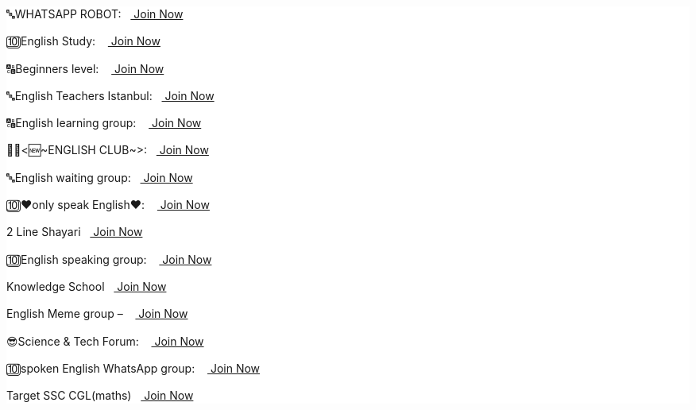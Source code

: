 <p><span>🔤WHATSAPP ROBOT:&nbsp;&nbsp;&nbsp;<a target="_blank" class="restrict-width-parent" onclick="ga('send', 'event', {eventCategory: 'WhatsApp Group Link', eventAction: 'Click', eventLabel: event.target.href, transport: 'beacon'});" href="https://chat.whatsapp.com/invite/KsXwQhDiPmNJV7bhLdKj2v" rel="nofollow" rel="noreferrer" class="btn btn-success"> Join Now</a></span></p>
<p><span>🔟English Study: &nbsp;&nbsp;&nbsp;<a target="_blank" class="restrict-width-parent" onclick="ga('send', 'event', {eventCategory: 'WhatsApp Group Link', eventAction: 'Click', eventLabel: event.target.href, transport: 'beacon'});" href="https://chat.whatsapp.com/invite/87rg9HR4gcg8CuknBo1PfP" rel="nofollow" rel="noreferrer" class="btn btn-success"> Join Now</a></span></p>
<p><span>🔠Beginners level: &nbsp;&nbsp;&nbsp;<a target="_blank" class="restrict-width-parent" onclick="ga('send', 'event', {eventCategory: 'WhatsApp Group Link', eventAction: 'Click', eventLabel: event.target.href, transport: 'beacon'});" href="https://chat.whatsapp.com/invite/3UvMA8Hm65j2o6hwOsB2ay" rel="nofollow" rel="noreferrer" class="btn btn-success"> Join Now</a></span></p>
<p><span>🔤English Teachers Istanbul:&nbsp;&nbsp;&nbsp;<a target="_blank" class="restrict-width-parent" onclick="ga('send', 'event', {eventCategory: 'WhatsApp Group Link', eventAction: 'Click', eventLabel: event.target.href, transport: 'beacon'});" href="https://chat.whatsapp.com/invite/7nAuFgKsYc36a1OI0Ho0rz" rel="nofollow" rel="noreferrer" class="btn btn-success"> Join Now</a></span></p>
<p><span>🔠English learning group: &nbsp;&nbsp;&nbsp;<a target="_blank" class="restrict-width-parent" onclick="ga('send', 'event', {eventCategory: 'WhatsApp Group Link', eventAction: 'Click', eventLabel: event.target.href, transport: 'beacon'});" href="https://chat.whatsapp.com/invite/E6iWnOhDev08fLnyh1M2kx" rel="nofollow" rel="noreferrer" class="btn btn-success"> Join Now</a></span></p>
<p><span>👩‍🏫<🆕~ENGLISH CLUB~>:&nbsp;&nbsp;&nbsp;<a target="_blank" class="restrict-width-parent" onclick="ga('send', 'event', {eventCategory: 'WhatsApp Group Link', eventAction: 'Click', eventLabel: event.target.href, transport: 'beacon'});" href="https://chat.whatsapp.com/invite/9mUAAy1f6X1HZBeZf3EgsS" rel="nofollow" rel="noreferrer" class="btn btn-success"> Join Now</a></span></p>
<p><span>🔤English waiting group:&nbsp;&nbsp;&nbsp;<a target="_blank" class="restrict-width-parent" onclick="ga('send', 'event', {eventCategory: 'WhatsApp Group Link', eventAction: 'Click', eventLabel: event.target.href, transport: 'beacon'});" href="https://chat.whatsapp.com/invite/8yDjBIUYVFJ22sIEHDOpWQ" rel="nofollow" rel="noreferrer" class="btn btn-success"> Join Now</a></span></p>
<p><span>🔟❤️only speak English❤️: &nbsp;&nbsp;&nbsp;<a target="_blank" class="restrict-width-parent" onclick="ga('send', 'event', {eventCategory: 'WhatsApp Group Link', eventAction: 'Click', eventLabel: event.target.href, transport: 'beacon'});" href="https://chat.whatsapp.com/invite/KNij4tWB1RpBEM8D3u440P" rel="nofollow" rel="noreferrer" class="btn btn-success"> Join Now</a></span></p>
<p><span>2 Line Shayari&nbsp;&nbsp;&nbsp;<a target="_blank" class="restrict-width-parent" onclick="ga('send', 'event', {eventCategory: 'WhatsApp Group Link', eventAction: 'Click', eventLabel: event.target.href, transport: 'beacon'});" href="https://chat.whatsapp.com/invite/EWiQdoeGDFnL2uKMm9OCSL" rel="nofollow" rel="noreferrer" class="btn btn-success"> Join Now</a></span></p>
<p><span>🔟English speaking group: &nbsp;&nbsp;&nbsp;<a target="_blank" class="restrict-width-parent" onclick="ga('send', 'event', {eventCategory: 'WhatsApp Group Link', eventAction: 'Click', eventLabel: event.target.href, transport: 'beacon'});" href="https://chat.whatsapp.com/invite/F0vXxneFbSCK17KZkZvwhu" rel="nofollow" rel="noreferrer" class="btn btn-success"> Join Now</a></span></p>
<p><span>Knowledge School&nbsp;&nbsp;&nbsp;<a target="_blank" class="restrict-width-parent" onclick="ga('send', 'event', {eventCategory: 'WhatsApp Group Link', eventAction: 'Click', eventLabel: event.target.href, transport: 'beacon'});" href="https://chat.whatsapp.com/invite/BXnQX7ozh3IJrSWadEoFmF" rel="nofollow" rel="noreferrer" class="btn btn-success"> Join Now</a></span></p>
<p><span>English Meme group – &nbsp;&nbsp;&nbsp;<a target="_blank" class="restrict-width-parent" onclick="ga('send', 'event', {eventCategory: 'WhatsApp Group Link', eventAction: 'Click', eventLabel: event.target.href, transport: 'beacon'});" href="https://chat.whatsapp.com/invite/BKMXictcaWg493rHmq13Yn" rel="nofollow" rel="noreferrer" class="btn btn-success"> Join Now</a></span></p>
<p><span>😎Science & Tech Forum: &nbsp;&nbsp;&nbsp;<a target="_blank" class="restrict-width-parent" onclick="ga('send', 'event', {eventCategory: 'WhatsApp Group Link', eventAction: 'Click', eventLabel: event.target.href, transport: 'beacon'});" href="https://chat.whatsapp.com/invite/88ZwfdQgCHfGNtKyScR2VB" rel="nofollow" rel="noreferrer" class="btn btn-success"> Join Now</a></span></p>
<p><span>🔟spoken English WhatsApp group: &nbsp;&nbsp;&nbsp;<a target="_blank" class="restrict-width-parent" onclick="ga('send', 'event', {eventCategory: 'WhatsApp Group Link', eventAction: 'Click', eventLabel: event.target.href, transport: 'beacon'});" href="https://chat.whatsapp.com/invite/7m9fhPWbdZR5yOtSXeMGZb" rel="nofollow" rel="noreferrer" class="btn btn-success"> Join Now</a></span></p>
<p><span>Target SSC CGL(maths)&nbsp;&nbsp;&nbsp;<a target="_blank" class="restrict-width-parent" onclick="ga('send', 'event', {eventCategory: 'WhatsApp Group Link', eventAction: 'Click', eventLabel: event.target.href, transport: 'beacon'});" href="https://chat.whatsapp.com/invite/FL8bOEQ1CeO6QL4zdzrumN" rel="nofollow" rel="noreferrer" class="btn btn-success"> Join Now</a></span></p>